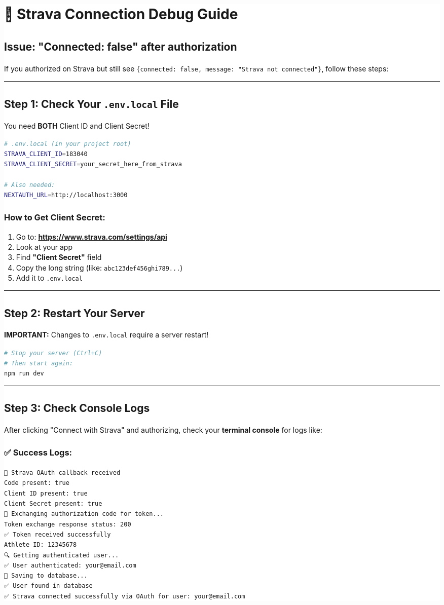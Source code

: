 # 🔧 Strava Connection Debug Guide

## Issue: "Connected: false" after authorization

If you authorized on Strava but still see `{connected: false, message: "Strava not connected"}`, follow these steps:

---

## Step 1: Check Your `.env.local` File

You need **BOTH** Client ID and Client Secret!

```bash
# .env.local (in your project root)
STRAVA_CLIENT_ID=183040
STRAVA_CLIENT_SECRET=your_secret_here_from_strava

# Also needed:
NEXTAUTH_URL=http://localhost:3000
```

### How to Get Client Secret:

1. Go to: **https://www.strava.com/settings/api**
2. Look at your app
3. Find **"Client Secret"** field
4. Copy the long string (like: `abc123def456ghi789...`)
5. Add it to `.env.local`

---

## Step 2: Restart Your Server

**IMPORTANT:** Changes to `.env.local` require a server restart!

```bash
# Stop your server (Ctrl+C)
# Then start again:
npm run dev
```

---

## Step 3: Check Console Logs

After clicking "Connect with Strava" and authorizing, check your **terminal console** for logs like:

### ✅ Success Logs:
```
🔵 Strava OAuth callback received
Code present: true
Client ID present: true
Client Secret present: true
🔄 Exchanging authorization code for token...
Token exchange response status: 200
✅ Token received successfully
Athlete ID: 12345678
🔍 Getting authenticated user...
✅ User authenticated: your@email.com
💾 Saving to database...
✅ User found in database
✅ Strava connected successfully via OAuth for user: your@email.com
```